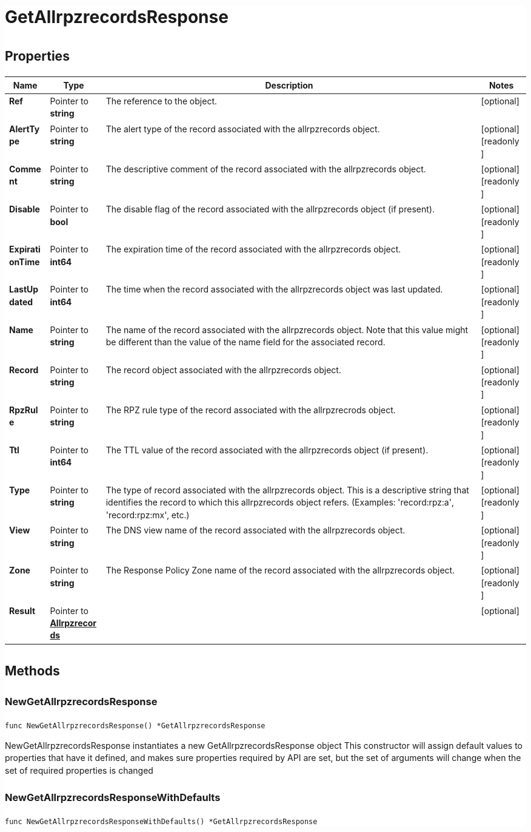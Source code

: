 # GetAllrpzrecordsResponse

## Properties

Name | Type | Description | Notes
------------ | ------------- | ------------- | -------------
**Ref** | Pointer to **string** | The reference to the object. | [optional] 
**AlertType** | Pointer to **string** | The alert type of the record associated with the allrpzrecords object. | [optional] [readonly] 
**Comment** | Pointer to **string** | The descriptive comment of the record associated with the allrpzrecords object. | [optional] [readonly] 
**Disable** | Pointer to **bool** | The disable flag of the record associated with the allrpzrecords object (if present). | [optional] [readonly] 
**ExpirationTime** | Pointer to **int64** | The expiration time of the record associated with the allrpzrecords object. | [optional] [readonly] 
**LastUpdated** | Pointer to **int64** | The time when the record associated with the allrpzrecords object was last updated. | [optional] [readonly] 
**Name** | Pointer to **string** | The name of the record associated with the allrpzrecords object. Note that this value might be different than the value of the name field for the associated record. | [optional] [readonly] 
**Record** | Pointer to **string** | The record object associated with the allrpzrecords object. | [optional] [readonly] 
**RpzRule** | Pointer to **string** | The RPZ rule type of the record associated with the allrpzrecrods object. | [optional] [readonly] 
**Ttl** | Pointer to **int64** | The TTL value of the record associated with the allrpzrecords object (if present). | [optional] [readonly] 
**Type** | Pointer to **string** | The type of record associated with the allrpzrecords object. This is a descriptive string that identifies the record to which this allrpzrecords object refers. (Examples: &#39;record:rpz:a&#39;, &#39;record:rpz:mx&#39;, etc.) | [optional] [readonly] 
**View** | Pointer to **string** | The DNS view name of the record associated with the allrpzrecords object. | [optional] [readonly] 
**Zone** | Pointer to **string** | The Response Policy Zone name of the record associated with the allrpzrecords object. | [optional] [readonly] 
**Result** | Pointer to [**Allrpzrecords**](Allrpzrecords.md) |  | [optional] 

## Methods

### NewGetAllrpzrecordsResponse

`func NewGetAllrpzrecordsResponse() *GetAllrpzrecordsResponse`

NewGetAllrpzrecordsResponse instantiates a new GetAllrpzrecordsResponse object
This constructor will assign default values to properties that have it defined,
and makes sure properties required by API are set, but the set of arguments
will change when the set of required properties is changed

### NewGetAllrpzrecordsResponseWithDefaults

`func NewGetAllrpzrecordsResponseWithDefaults() *GetAllrpzrecordsResponse`
